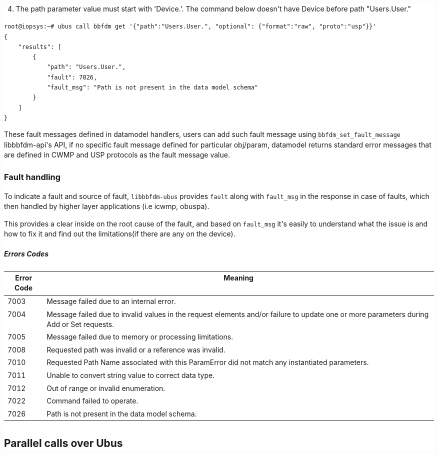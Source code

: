4. The path parameter value must start with 'Device.'. The command below doesn't have Device before path "Users.User."

```console
root@iopsys:~# ubus call bbfdm get '{"path":"Users.User.", "optional": {"format":"raw", "proto":"usp"}}'
{
    "results": [
        {
            "path": "Users.User.",
            "fault": 7026,
            "fault_msg": "Path is not present in the data model schema"
        }
    ]
}
```

These fault messages defined in datamodel handlers, users can add such fault message using `bbfdm_set_fault_message` libbbfdm-api's API, if no specific fault message defined for particular obj/param, datamodel returns standard error messages that are defined in CWMP and USP protocols as the fault message value.

### Fault handling

To indicate a fault and source of fault, `libbbfdm-ubus` provides `fault` along with `fault_msg` in the response in case of faults, which then handled by higher layer applications (i.e icwmp, obuspa).

This provides a clear inside on the root cause of the fault, and based on `fault_msg` it's easily to understand what the issue is and how to fix it and find out the limitations(if there are any on the device).

##### Errors Codes

| Error Code | Meaning                                                      |
|------------|--------------------------------------------------------------|
| 7003       | Message failed due to an internal error.                     |
| 7004       | Message failed due to invalid values in the request elements and/or failure to update one or more parameters during Add or Set requests. |
| 7005       | Message failed due to memory or processing limitations.      |
| 7008       | Requested path was invalid or a reference was invalid.       |
| 7010       | Requested Path Name associated with this ParamError did not match any instantiated parameters. |
| 7011       | Unable to convert string value to correct data type.         |
| 7012       | Out of range or invalid enumeration.                         |
| 7022       | Command failed to operate.                                   |
| 7026       | Path is not present in the data model schema.                |


## Parallel calls over Ubus
